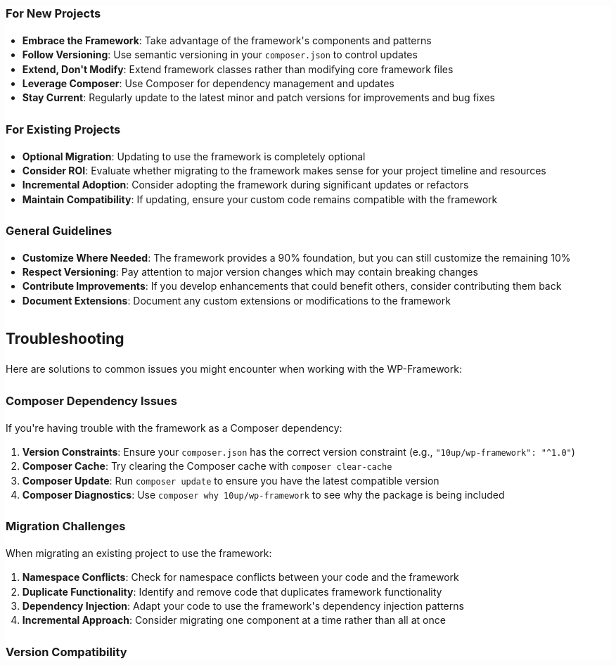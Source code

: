 ### For New Projects

- **Embrace the Framework**: Take advantage of the framework's components and patterns
- **Follow Versioning**: Use semantic versioning in your `composer.json` to control updates
- **Extend, Don't Modify**: Extend framework classes rather than modifying core framework files
- **Leverage Composer**: Use Composer for dependency management and updates
- **Stay Current**: Regularly update to the latest minor and patch versions for improvements and bug fixes

### For Existing Projects

- **Optional Migration**: Updating to use the framework is completely optional
- **Consider ROI**: Evaluate whether migrating to the framework makes sense for your project timeline and resources
- **Incremental Adoption**: Consider adopting the framework during significant updates or refactors
- **Maintain Compatibility**: If updating, ensure your custom code remains compatible with the framework

### General Guidelines

- **Customize Where Needed**: The framework provides a 90% foundation, but you can still customize the remaining 10%
- **Respect Versioning**: Pay attention to major version changes which may contain breaking changes
- **Contribute Improvements**: If you develop enhancements that could benefit others, consider contributing them back
- **Document Extensions**: Document any custom extensions or modifications to the framework

## Troubleshooting

Here are solutions to common issues you might encounter when working with the WP-Framework:

### Composer Dependency Issues

If you're having trouble with the framework as a Composer dependency:

1. **Version Constraints**: Ensure your `composer.json` has the correct version constraint (e.g., `"10up/wp-framework": "^1.0"`)
2. **Composer Cache**: Try clearing the Composer cache with `composer clear-cache`
3. **Composer Update**: Run `composer update` to ensure you have the latest compatible version
4. **Composer Diagnostics**: Use `composer why 10up/wp-framework` to see why the package is being included

### Migration Challenges

When migrating an existing project to use the framework:

1. **Namespace Conflicts**: Check for namespace conflicts between your code and the framework
2. **Duplicate Functionality**: Identify and remove code that duplicates framework functionality
3. **Dependency Injection**: Adapt your code to use the framework's dependency injection patterns
4. **Incremental Approach**: Consider migrating one component at a time rather than all at once

### Version Compatibility
